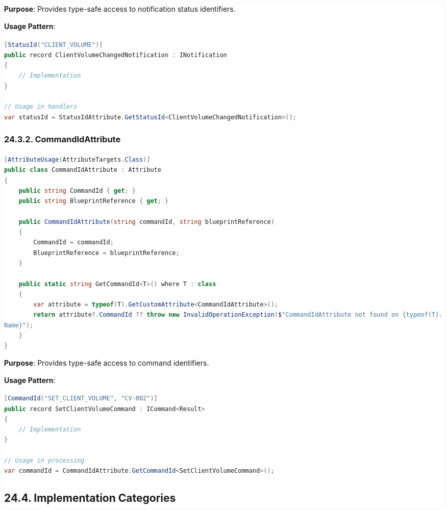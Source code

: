 **Purpose**: Provides type-safe access to notification status identifiers.

**Usage Pattern**:

```csharp
[StatusId("CLIENT_VOLUME")]
public record ClientVolumeChangedNotification : INotification
{
    // Implementation
}

// Usage in handlers
var statusId = StatusIdAttribute.GetStatusId<ClientVolumeChangedNotification>();
```

### 24.3.2. CommandIdAttribute

```csharp
[AttributeUsage(AttributeTargets.Class)]
public class CommandIdAttribute : Attribute
{
    public string CommandId { get; }
    public string BlueprintReference { get; }

    public CommandIdAttribute(string commandId, string blueprintReference)
    {
        CommandId = commandId;
        BlueprintReference = blueprintReference;
    }

    public static string GetCommandId<T>() where T : class
    {
        var attribute = typeof(T).GetCustomAttribute<CommandIdAttribute>();
        return attribute?.CommandId ?? throw new InvalidOperationException($"CommandIdAttribute not found on {typeof(T).Name}");
    }
}
```

**Purpose**: Provides type-safe access to command identifiers.

**Usage Pattern**:

```csharp
[CommandId("SET_CLIENT_VOLUME", "CV-002")]
public record SetClientVolumeCommand : ICommand<Result>
{
    // Implementation
}

// Usage in processing
var commandId = CommandIdAttribute.GetCommandId<SetClientVolumeCommand>();
```

## 24.4. Implementation Categories
